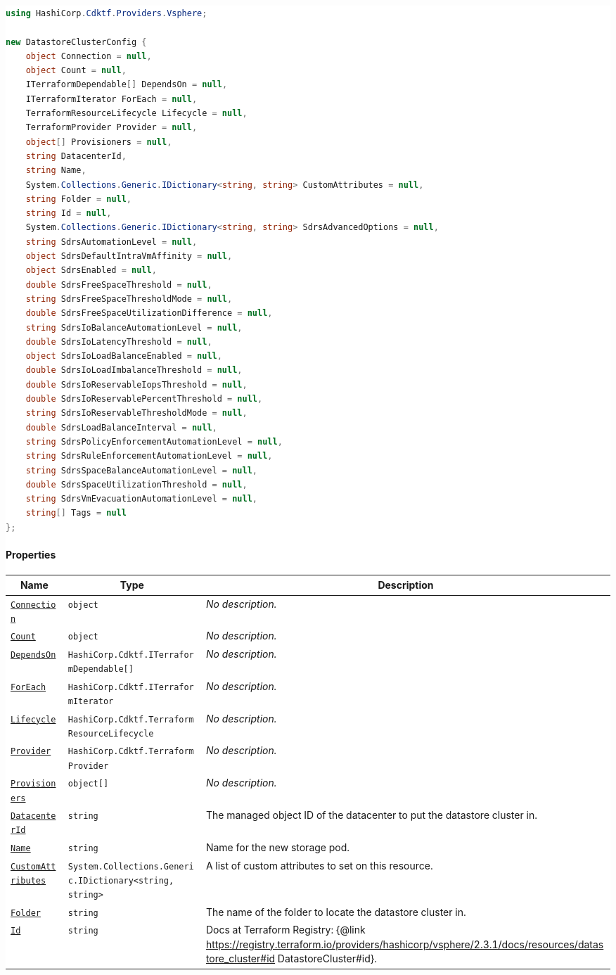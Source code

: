 ```csharp
using HashiCorp.Cdktf.Providers.Vsphere;

new DatastoreClusterConfig {
    object Connection = null,
    object Count = null,
    ITerraformDependable[] DependsOn = null,
    ITerraformIterator ForEach = null,
    TerraformResourceLifecycle Lifecycle = null,
    TerraformProvider Provider = null,
    object[] Provisioners = null,
    string DatacenterId,
    string Name,
    System.Collections.Generic.IDictionary<string, string> CustomAttributes = null,
    string Folder = null,
    string Id = null,
    System.Collections.Generic.IDictionary<string, string> SdrsAdvancedOptions = null,
    string SdrsAutomationLevel = null,
    object SdrsDefaultIntraVmAffinity = null,
    object SdrsEnabled = null,
    double SdrsFreeSpaceThreshold = null,
    string SdrsFreeSpaceThresholdMode = null,
    double SdrsFreeSpaceUtilizationDifference = null,
    string SdrsIoBalanceAutomationLevel = null,
    double SdrsIoLatencyThreshold = null,
    object SdrsIoLoadBalanceEnabled = null,
    double SdrsIoLoadImbalanceThreshold = null,
    double SdrsIoReservableIopsThreshold = null,
    double SdrsIoReservablePercentThreshold = null,
    string SdrsIoReservableThresholdMode = null,
    double SdrsLoadBalanceInterval = null,
    string SdrsPolicyEnforcementAutomationLevel = null,
    string SdrsRuleEnforcementAutomationLevel = null,
    string SdrsSpaceBalanceAutomationLevel = null,
    double SdrsSpaceUtilizationThreshold = null,
    string SdrsVmEvacuationAutomationLevel = null,
    string[] Tags = null
};
```

#### Properties <a name="Properties" id="Properties"></a>

| **Name** | **Type** | **Description** |
| --- | --- | --- |
| <code><a href="#@cdktf/provider-vsphere.datastoreCluster.DatastoreClusterConfig.property.connection">Connection</a></code> | <code>object</code> | *No description.* |
| <code><a href="#@cdktf/provider-vsphere.datastoreCluster.DatastoreClusterConfig.property.count">Count</a></code> | <code>object</code> | *No description.* |
| <code><a href="#@cdktf/provider-vsphere.datastoreCluster.DatastoreClusterConfig.property.dependsOn">DependsOn</a></code> | <code>HashiCorp.Cdktf.ITerraformDependable[]</code> | *No description.* |
| <code><a href="#@cdktf/provider-vsphere.datastoreCluster.DatastoreClusterConfig.property.forEach">ForEach</a></code> | <code>HashiCorp.Cdktf.ITerraformIterator</code> | *No description.* |
| <code><a href="#@cdktf/provider-vsphere.datastoreCluster.DatastoreClusterConfig.property.lifecycle">Lifecycle</a></code> | <code>HashiCorp.Cdktf.TerraformResourceLifecycle</code> | *No description.* |
| <code><a href="#@cdktf/provider-vsphere.datastoreCluster.DatastoreClusterConfig.property.provider">Provider</a></code> | <code>HashiCorp.Cdktf.TerraformProvider</code> | *No description.* |
| <code><a href="#@cdktf/provider-vsphere.datastoreCluster.DatastoreClusterConfig.property.provisioners">Provisioners</a></code> | <code>object[]</code> | *No description.* |
| <code><a href="#@cdktf/provider-vsphere.datastoreCluster.DatastoreClusterConfig.property.datacenterId">DatacenterId</a></code> | <code>string</code> | The managed object ID of the datacenter to put the datastore cluster in. |
| <code><a href="#@cdktf/provider-vsphere.datastoreCluster.DatastoreClusterConfig.property.name">Name</a></code> | <code>string</code> | Name for the new storage pod. |
| <code><a href="#@cdktf/provider-vsphere.datastoreCluster.DatastoreClusterConfig.property.customAttributes">CustomAttributes</a></code> | <code>System.Collections.Generic.IDictionary<string, string></code> | A list of custom attributes to set on this resource. |
| <code><a href="#@cdktf/provider-vsphere.datastoreCluster.DatastoreClusterConfig.property.folder">Folder</a></code> | <code>string</code> | The name of the folder to locate the datastore cluster in. |
| <code><a href="#@cdktf/provider-vsphere.datastoreCluster.DatastoreClusterConfig.property.id">Id</a></code> | <code>string</code> | Docs at Terraform Registry: {@link https://registry.terraform.io/providers/hashicorp/vsphere/2.3.1/docs/resources/datastore_cluster#id DatastoreCluster#id}. |